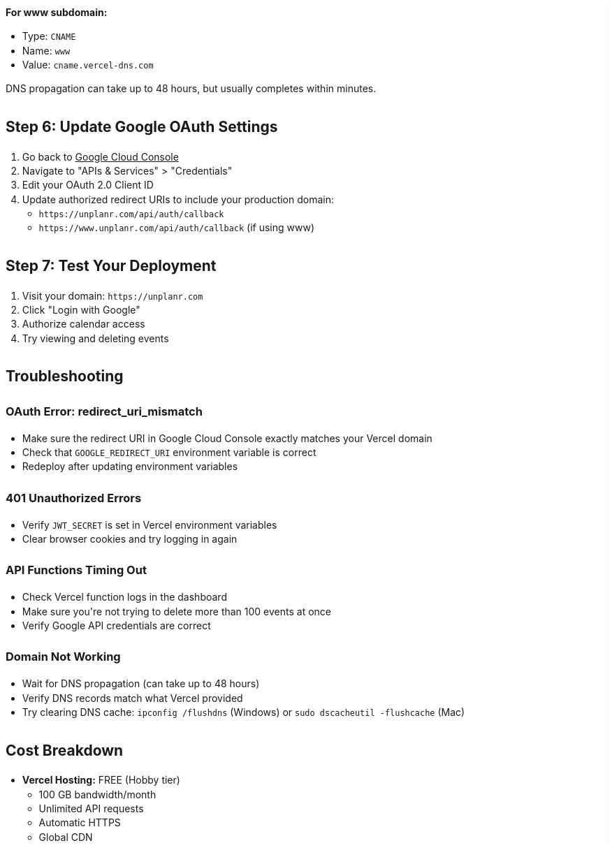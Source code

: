 **For www subdomain:**
- Type: `CNAME`
- Name: `www`
- Value: `cname.vercel-dns.com`

DNS propagation can take up to 48 hours, but usually completes within minutes.

## Step 6: Update Google OAuth Settings

1. Go back to [Google Cloud Console](https://console.cloud.google.com/)
2. Navigate to "APIs & Services" > "Credentials"
3. Edit your OAuth 2.0 Client ID
4. Update authorized redirect URIs to include your production domain:
   - `https://unplanr.com/api/auth/callback`
   - `https://www.unplanr.com/api/auth/callback` (if using www)

## Step 7: Test Your Deployment

1. Visit your domain: `https://unplanr.com`
2. Click "Login with Google"
3. Authorize calendar access
4. Try viewing and deleting events

## Troubleshooting

### OAuth Error: redirect_uri_mismatch
- Make sure the redirect URI in Google Cloud Console exactly matches your Vercel domain
- Check that `GOOGLE_REDIRECT_URI` environment variable is correct
- Redeploy after updating environment variables

### 401 Unauthorized Errors
- Verify `JWT_SECRET` is set in Vercel environment variables
- Clear browser cookies and try logging in again

### API Functions Timing Out
- Check Vercel function logs in the dashboard
- Make sure you're not trying to delete more than 100 events at once
- Verify Google API credentials are correct

### Domain Not Working
- Wait for DNS propagation (can take up to 48 hours)
- Verify DNS records match what Vercel provided
- Try clearing DNS cache: `ipconfig /flushdns` (Windows) or `sudo dscacheutil -flushcache` (Mac)

## Cost Breakdown

- **Vercel Hosting:** FREE (Hobby tier)
  - 100 GB bandwidth/month
  - Unlimited API requests
  - Automatic HTTPS
  - Global CDN
